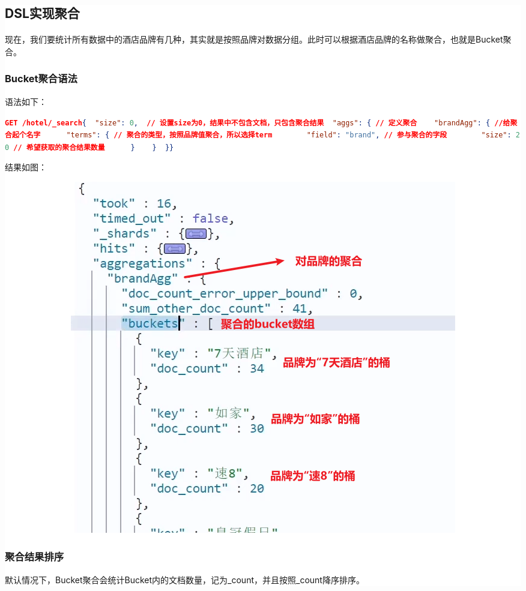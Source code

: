 ## DSL实现聚合

现在，我们要统计所有数据中的酒店品牌有几种，其实就是按照品牌对数据分组。此时可以根据酒店品牌的名称做聚合，也就是Bucket聚合。

### Bucket聚合语法

语法如下：

```json
GET /hotel/_search{  "size": 0,  // 设置size为0，结果中不包含文档，只包含聚合结果  "aggs": { // 定义聚合    "brandAgg": { //给聚合起个名字      "terms": { // 聚合的类型，按照品牌值聚合，所以选择term        "field": "brand", // 参与聚合的字段        "size": 20 // 希望获取的聚合结果数量      }    }  }}
```

结果如图：

<div align="center"><img src="assets/image-20210723171948228.png"></div>



### 聚合结果排序

默认情况下，Bucket聚合会统计Bucket内的文档数量，记为_count，并且按照_count降序排序。
